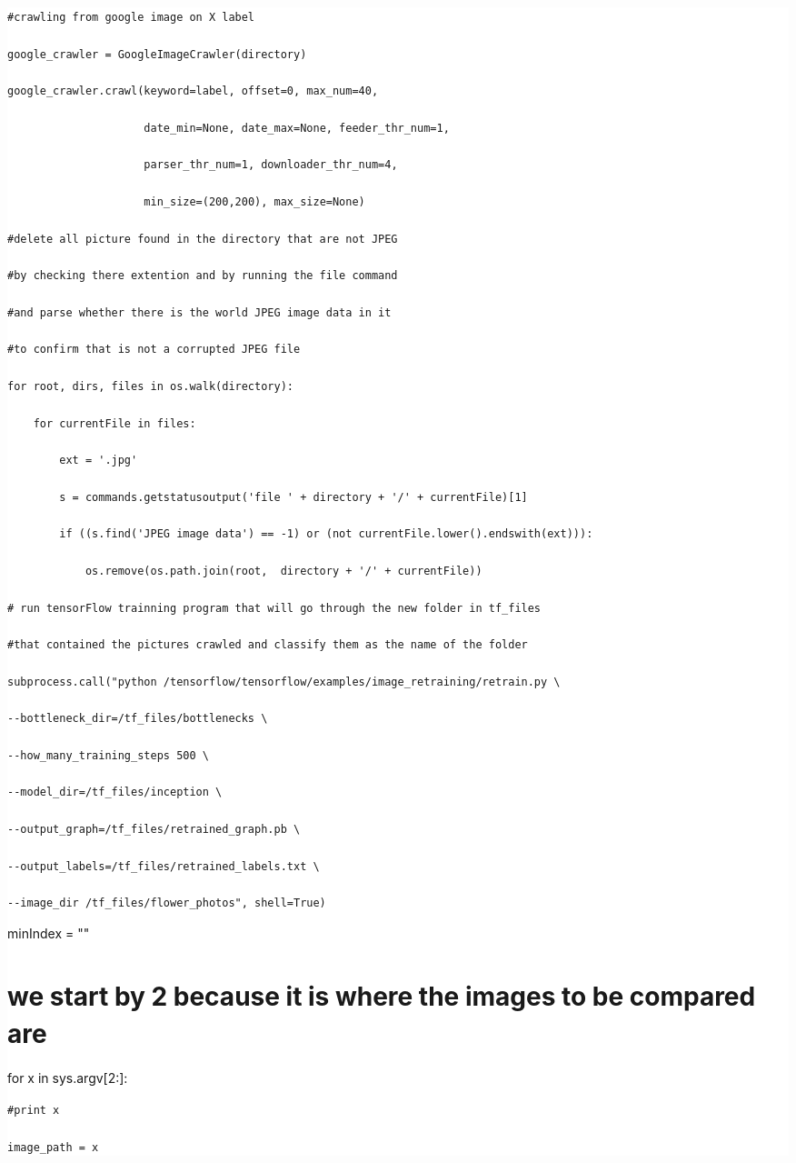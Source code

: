 	#crawling from google image on X label

	google_crawler = GoogleImageCrawler(directory)

	google_crawler.crawl(keyword=label, offset=0, max_num=40,

	                     date_min=None, date_max=None, feeder_thr_num=1,

	                     parser_thr_num=1, downloader_thr_num=4,

	                     min_size=(200,200), max_size=None)

	#delete all picture found in the directory that are not JPEG

	#by checking there extention and by running the file command

	#and parse whether there is the world JPEG image data in it

	#to confirm that is not a corrupted JPEG file

	for root, dirs, files in os.walk(directory):

		for currentFile in files:

			ext = '.jpg'

			s = commands.getstatusoutput('file ' + directory + '/' + currentFile)[1]

			if ((s.find('JPEG image data') == -1) or (not currentFile.lower().endswith(ext))):

				os.remove(os.path.join(root,  directory + '/' + currentFile))

	# run tensorFlow trainning program that will go through the new folder in tf_files

	#that contained the pictures crawled and classify them as the name of the folder

	subprocess.call("python /tensorflow/tensorflow/examples/image_retraining/retrain.py \

	--bottleneck_dir=/tf_files/bottlenecks \

	--how_many_training_steps 500 \

	--model_dir=/tf_files/inception \

	--output_graph=/tf_files/retrained_graph.pb \

	--output_labels=/tf_files/retrained_labels.txt \

	--image_dir /tf_files/flower_photos", shell=True)

minIndex = ""

# we start by 2 because it is where the images to be compared are

for x in sys.argv[2:]:

	#print x

	image_path = x
